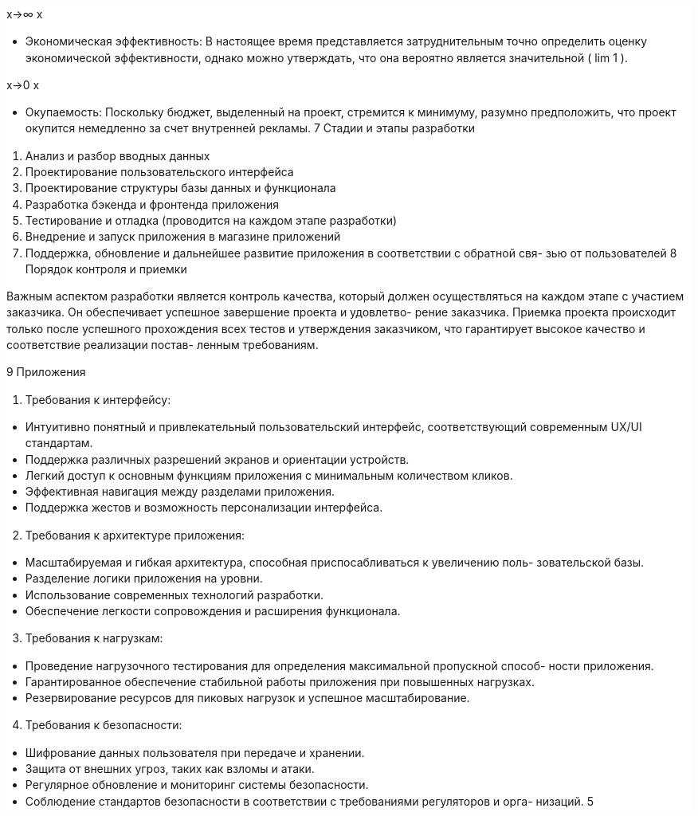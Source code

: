x→∞ x

- Экономическая эффективность: В настоящее время представляется затруднительным точно определить оценку экономической эффективности, однако можно утверждать, что она вероятно является значительной ( lim 1 ).

x→0 x

- Окупаемость: Поскольку бюджет, выделенный на проект, стремится к минимуму, разумно предположить, что проект окупится немедленно за счет внутренней рекламы.
7  Стадии и этапы разработки
1. Анализ и разбор вводных данных
1. Проектирование пользовательского интерфейса
1. Проектирование структуры базы данных и функционала
1. Разработка бэкенда и фронтенда приложения
1. Тестирование и отладка (проводится на каждом этапе разработки)
1. Внедрение и запуск приложения в магазине приложений
1. Поддержка, обновление и дальнейшее развитие приложения в соответствии с обратной свя- зью от пользователей
8  Порядок контроля и приемки

Важным аспектом разработки является контроль качества, который должен осуществляться на каждом этапе с участием заказчика. Он обеспечивает успешное завершение проекта и удовлетво- рение заказчика. Приемка проекта происходит только после успешного прохождения всех тестов и утверждения заказчиком, что гарантирует высокое качество и соответствие реализации постав- ленным требованиям.

9  Приложения
1. Требования к интерфейсу:
- Интуитивно понятный и привлекательный пользовательский интерфейс, соответствующий современным UX/UI стандартам.
- Поддержка различных разрешений экранов и ориентации устройств.
- Легкий доступ к основным функциям приложения с минимальным количеством кликов.
- Эффективная навигация между разделами приложения.
- Поддержка жестов и возможность персонализации интерфейса.
2. Требования к архитектуре приложения:
- Масштабируемая и гибкая архитектура, способная приспосабливаться к увеличению поль- зовательской базы.
- Разделение логики приложения на уровни.
- Использование современных технологий разработки.
- Обеспечение легкости сопровождения и расширения функционала.
3. Требования к нагрузкам:
- Проведение нагрузочного тестирования для определения максимальной пропускной способ- ности приложения.
- Гарантированное обеспечение стабильной работы приложения при повышенных нагрузках.
- Резервирование ресурсов для пиковых нагрузок и успешное масштабирование.
4. Требования к безопасности:
- Шифрование данных пользователя при передаче и хранении.
- Защита от внешних угроз, таких как взломы и атаки.
- Регулярное обновление и мониторинг системы безопасности.
- Соблюдение стандартов безопасности в соответствии с требованиями регуляторов и орга- низаций.
5

